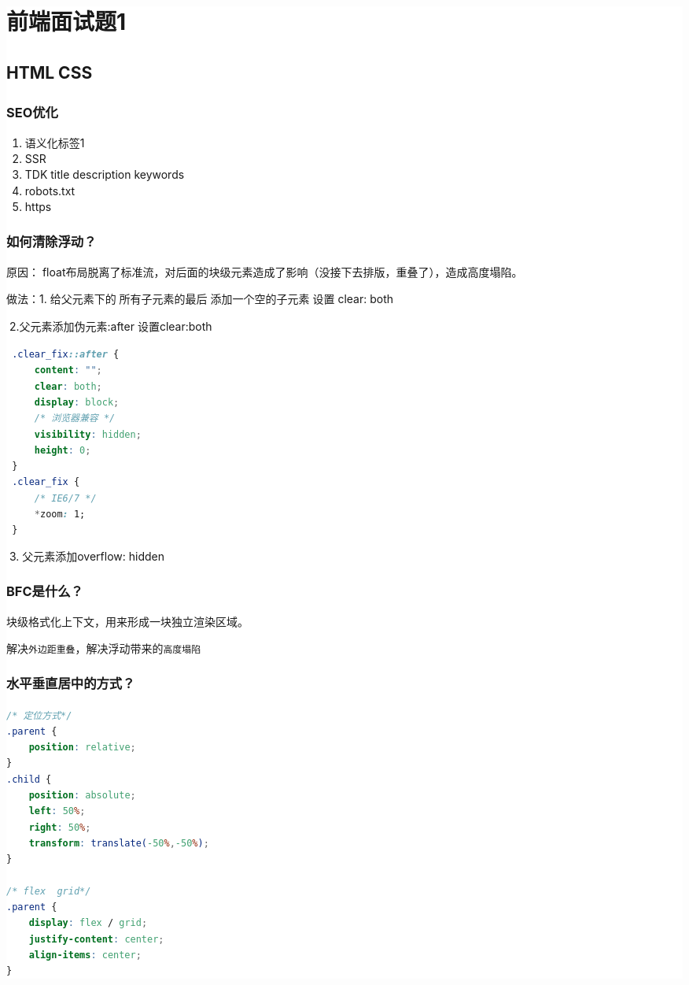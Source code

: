 # 前端面试题1

## HTML CSS

### SEO优化

1. 语义化标签1
2. SSR
3. TDK  title description keywords
4. robots.txt
5. https

### 如何清除浮动？

原因： float布局脱离了标准流，对后面的块级元素造成了影响（没接下去排版，重叠了），造成高度塌陷。

做法：1. 给父元素下的 所有子元素的最后 添加一个空的子元素 设置 clear: both

​           2.父元素添加伪元素:after  设置clear:both 

```css
 .clear_fix::after {
     content: "";
     clear: both;
     display: block;
     /* 浏览器兼容 */
     visibility: hidden;
     height: 0;
 }
 .clear_fix {
     /* IE6/7 */
     *zoom: 1;
 }
```

​         3. 父元素添加overflow: hidden



### BFC是什么？

块级格式化上下文，用来形成一块独立渲染区域。

解决`外边距重叠`，解决浮动带来的`高度塌陷`



###  水平垂直居中的方式？

```css
/* 定位方式*/
.parent {
    position: relative;
}
.child {
    position: absolute;
    left: 50%;
    right: 50%;
    transform: translate(-50%,-50%);
}

/* flex  grid*/
.parent {
    display: flex / grid;
    justify-content: center;
    align-items: center;
}
```